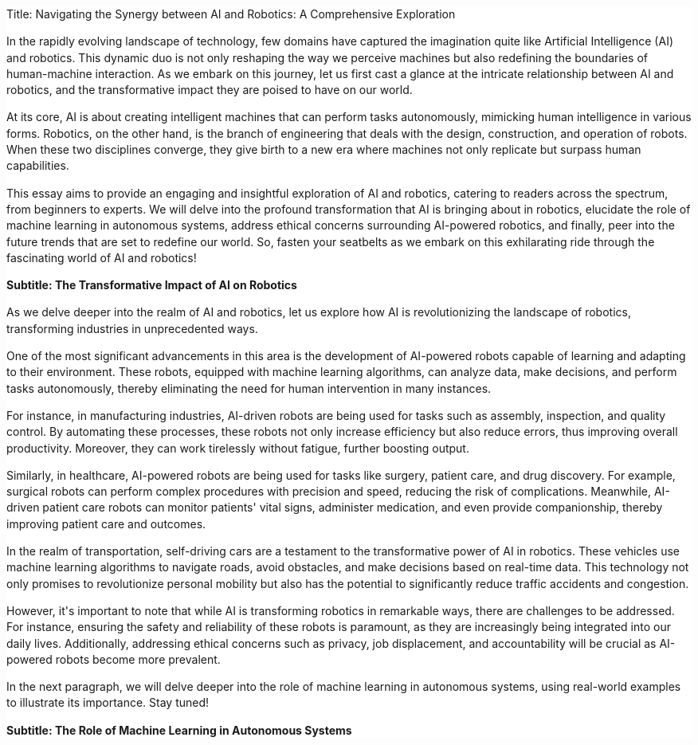  Title: Navigating the Synergy between AI and Robotics: A Comprehensive Exploration

   In the rapidly evolving landscape of technology, few domains have captured the imagination quite like Artificial Intelligence (AI) and robotics. This dynamic duo is not only reshaping the way we perceive machines but also redefining the boundaries of human-machine interaction. As we embark on this journey, let us first cast a glance at the intricate relationship between AI and robotics, and the transformative impact they are poised to have on our world.

   At its core, AI is about creating intelligent machines that can perform tasks autonomously, mimicking human intelligence in various forms. Robotics, on the other hand, is the branch of engineering that deals with the design, construction, and operation of robots. When these two disciplines converge, they give birth to a new era where machines not only replicate but surpass human capabilities.

   This essay aims to provide an engaging and insightful exploration of AI and robotics, catering to readers across the spectrum, from beginners to experts. We will delve into the profound transformation that AI is bringing about in robotics, elucidate the role of machine learning in autonomous systems, address ethical concerns surrounding AI-powered robotics, and finally, peer into the future trends that are set to redefine our world. So, fasten your seatbelts as we embark on this exhilarating ride through the fascinating world of AI and robotics!

 **Subtitle: The Transformative Impact of AI on Robotics**

   As we delve deeper into the realm of AI and robotics, let us explore how AI is revolutionizing the landscape of robotics, transforming industries in unprecedented ways.

   One of the most significant advancements in this area is the development of AI-powered robots capable of learning and adapting to their environment. These robots, equipped with machine learning algorithms, can analyze data, make decisions, and perform tasks autonomously, thereby eliminating the need for human intervention in many instances.

   For instance, in manufacturing industries, AI-driven robots are being used for tasks such as assembly, inspection, and quality control. By automating these processes, these robots not only increase efficiency but also reduce errors, thus improving overall productivity. Moreover, they can work tirelessly without fatigue, further boosting output.

   Similarly, in healthcare, AI-powered robots are being used for tasks like surgery, patient care, and drug discovery. For example, surgical robots can perform complex procedures with precision and speed, reducing the risk of complications. Meanwhile, AI-driven patient care robots can monitor patients' vital signs, administer medication, and even provide companionship, thereby improving patient care and outcomes.

   In the realm of transportation, self-driving cars are a testament to the transformative power of AI in robotics. These vehicles use machine learning algorithms to navigate roads, avoid obstacles, and make decisions based on real-time data. This technology not only promises to revolutionize personal mobility but also has the potential to significantly reduce traffic accidents and congestion.

   However, it's important to note that while AI is transforming robotics in remarkable ways, there are challenges to be addressed. For instance, ensuring the safety and reliability of these robots is paramount, as they are increasingly being integrated into our daily lives. Additionally, addressing ethical concerns such as privacy, job displacement, and accountability will be crucial as AI-powered robots become more prevalent.

   In the next paragraph, we will delve deeper into the role of machine learning in autonomous systems, using real-world examples to illustrate its importance. Stay tuned!

 **Subtitle: The Role of Machine Learning in Autonomous Systems**
